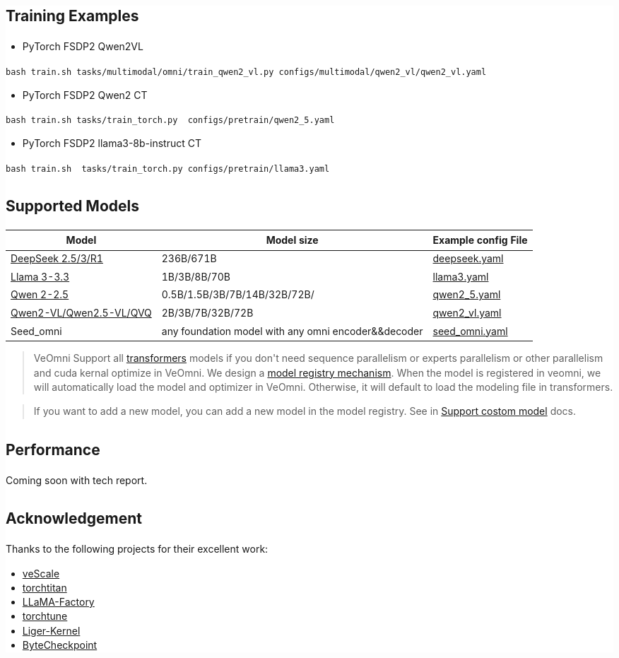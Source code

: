 ## Training Examples
- PyTorch FSDP2 Qwen2VL
```shell
bash train.sh tasks/multimodal/omni/train_qwen2_vl.py configs/multimodal/qwen2_vl/qwen2_vl.yaml
```

- PyTorch FSDP2 Qwen2 CT

```shell
bash train.sh tasks/train_torch.py  configs/pretrain/qwen2_5.yaml
```

- PyTorch FSDP2 llama3-8b-instruct CT
```shell
bash train.sh  tasks/train_torch.py configs/pretrain/llama3.yaml
```

## Supported Models
| Model                                                             | Model size                       | Example config File                                       |
| ----------------------------------------------------------------- | -------------------------------- | --------------------------------------------------------- |
| [DeepSeek 2.5/3/R1](https://huggingface.co/deepseek-ai)           | 236B/671B                        | [deepseek.yaml](configs/pretrain/deepseek.yaml)           |
| [Llama 3-3.3](https://huggingface.co/meta-llama)                  | 1B/3B/8B/70B                     | [llama3.yaml](configs/pretrain/llama3.yaml)               |
| [Qwen 2-2.5](https://huggingface.co/Qwen)                         | 0.5B/1.5B/3B/7B/14B/32B/72B/     | [qwen2_5.yaml](configs/pretrain/qwen2_5.yaml)       |
| [Qwen2-VL/Qwen2.5-VL/QVQ](https://huggingface.co/Qwen)            | 2B/3B/7B/32B/72B                 | [qwen2_vl.yaml](configs/multimodal/qwen2_vl/qwen2_vl.yaml)|
| Seed_omni                                      | any foundation model with any omni encoder&&decoder | [seed_omni.yaml](configs/multimodal/omni/seed_omni.yaml)  |


> VeOmni Support all [transformers](https://github.com/huggingface/transformers) models if you don't need sequence parallelism or experts parallelism or other parallelism and cuda kernal optimize in VeOmni. We design a [model registry mechanism](veomni/models/registry.py). When the model is registered in veomni, we will automatically load the model and optimizer in VeOmni. Otherwise, it will default to load the modeling file in transformers.

> If you want to add a new model, you can add a new model in the model registry. See in [Support costom model]() docs.

## Performance
Coming soon with tech report.

## Acknowledgement
Thanks to the following projects for their excellent work:
- [veScale](https://github.com/volcengine/veScale)
- [torchtitan](https://github.com/pytorch/torchtitan/)
- [LLaMA-Factory](https://github.com/hiyouga/LLaMA-Factory)
- [torchtune](https://github.com/pytorch/torchtune)
- [Liger-Kernel](https://github.com/linkedin/Liger-Kernel)
- [ByteCheckpoint](https://arxiv.org/abs/2407.20143)

